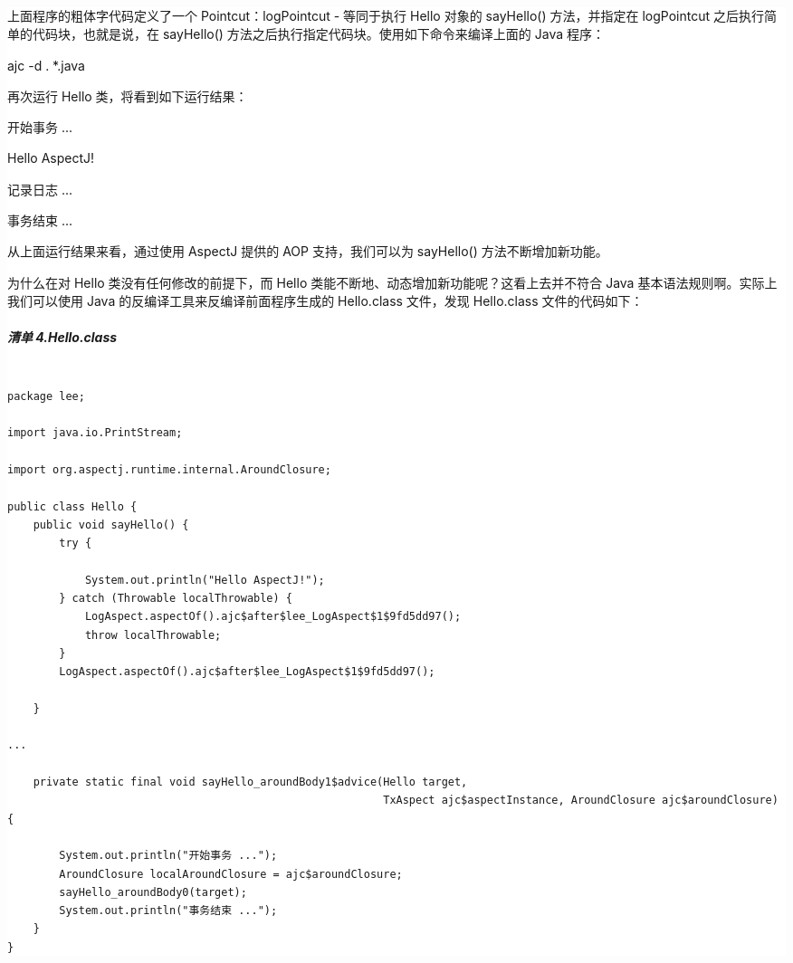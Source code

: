 上面程序的粗体字代码定义了一个 Pointcut：logPointcut - 等同于执行 Hello 对象的 sayHello() 方法，并指定在 logPointcut 之后执行简单的代码块，也就是说，在 sayHello() 方法之后执行指定代码块。使用如下命令来编译上面的 Java 程序：

ajc -d . \*.java

再次运行 Hello 类，将看到如下运行结果：

开始事务 ...

Hello AspectJ!

记录日志 ...

事务结束 ...

从上面运行结果来看，通过使用 AspectJ 提供的 AOP 支持，我们可以为 sayHello() 方法不断增加新功能。

为什么在对 Hello 类没有任何修改的前提下，而 Hello 类能不断地、动态增加新功能呢？这看上去并不符合 Java 基本语法规则啊。实际上我们可以使用 Java 的反编译工具来反编译前面程序生成的 Hello.class 文件，发现 Hello.class 文件的代码如下：

##### 清单 4.Hello.class

```

package lee;

import java.io.PrintStream;

import org.aspectj.runtime.internal.AroundClosure;

public class Hello {
    public void sayHello() {
        try {

            System.out.println("Hello AspectJ!");
        } catch (Throwable localThrowable) {
            LogAspect.aspectOf().ajc$after$lee_LogAspect$1$9fd5dd97();
            throw localThrowable;
        }
        LogAspect.aspectOf().ajc$after$lee_LogAspect$1$9fd5dd97();

    }

...

    private static final void sayHello_aroundBody1$advice(Hello target,
                                                          TxAspect ajc$aspectInstance, AroundClosure ajc$aroundClosure) {

        System.out.println("开始事务 ...");
        AroundClosure localAroundClosure = ajc$aroundClosure;
        sayHello_aroundBody0(target);
        System.out.println("事务结束 ...");
    }
}
```
